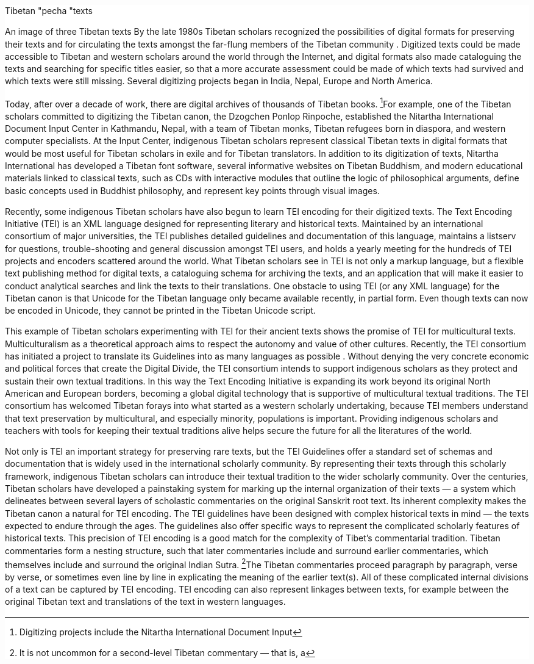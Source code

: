 
Tibetan "pecha "texts 

An image of three Tibetan texts 
By the late 1980s Tibetan scholars recognized the possibilities of digital formats for preserving their texts and for circulating the texts amongst the far-flung members of the Tibetan community . Digitized texts could be made accessible to Tibetan and western scholars around the world through the Internet, and digital formats also made cataloguing the texts and searching for specific titles easier, so that a more accurate assessment could be made of which texts had survived and which texts were still missing. Several digitizing projects began in India, Nepal, Europe and North America. 

Today, after over a decade of work, there are digital archives of thousands of Tibetan books. [^1]For example, one of the Tibetan scholars committed to digitizing the Tibetan canon, the Dzogchen Ponlop Rinpoche, established the Nitartha International Document Input Center in Kathmandu, Nepal, with a team of Tibetan monks, Tibetan refugees born in diaspora, and western computer specialists. At the Input Center, indigenous Tibetan scholars represent classical Tibetan texts in digital formats that would be most useful for Tibetan scholars in exile and for Tibetan translators. In addition to its digitization of texts, Nitartha International has developed a Tibetan font software, several informative websites on Tibetan Buddhism, and modern educational materials linked to classical texts, such as CDs with interactive modules that outline the logic of philosophical arguments, define basic concepts used in Buddhist philosophy, and represent key points through visual images. 

Recently, some indigenous Tibetan scholars have also begun to learn TEI encoding for their digitized texts. The Text Encoding Initiative (TEI) is an XML language designed for representing literary and historical texts. Maintained by an international consortium of major universities, the TEI publishes detailed guidelines and documentation of this language, maintains a listserv for questions, trouble-shooting and general discussion amongst TEI users, and holds a yearly meeting for the hundreds of TEI projects and encoders scattered around the world. What Tibetan scholars see in TEI is not only a markup language, but a flexible text publishing method for digital texts, a cataloguing schema for archiving the texts, and an application that will make it easier to conduct analytical searches and link the texts to their translations. One obstacle to using TEI (or any XML language) for the Tibetan canon is that Unicode for the Tibetan language only became available recently, in partial form. Even though texts can now be encoded in Unicode, they cannot be printed in the Tibetan Unicode script. 

This example of Tibetan scholars experimenting with TEI for their ancient texts shows the promise of TEI for multicultural texts. Multiculturalism as a theoretical approach aims to respect the autonomy and value of other cultures. Recently, the TEI consortium has initiated a project to translate its Guidelines into as many languages as possible . Without denying the very concrete economic and political forces that create the Digital Divide, the TEI consortium intends to support indigenous scholars as they protect and sustain their own textual traditions. In this way the Text Encoding Initiative is expanding its work beyond its original North American and European borders, becoming a global digital technology that is supportive of multicultural textual traditions. The TEI consortium has welcomed Tibetan forays into what started as a western scholarly undertaking, because TEI members understand that text preservation by multicultural, and especially minority, populations is important. Providing indigenous scholars and teachers with tools for keeping their textual traditions alive helps secure the future for all the literatures of the world. 

Not only is TEI an important strategy for preserving rare texts, but the TEI Guidelines offer a standard set of schemas and documentation that is widely used in the international scholarly community. By representing their texts through this scholarly framework, indigenous Tibetan scholars can introduce their textual tradition to the wider scholarly community. Over the centuries, Tibetan scholars have developed a painstaking system for marking up the internal organization of their texts — a system which delineates between several layers of scholastic commentaries on the original Sanskrit root text. Its inherent complexity makes the Tibetan canon a natural for TEI encoding. The TEI guidelines have been designed with complex historical texts in mind — the texts expected to endure through the ages. The guidelines also offer specific ways to represent the complicated scholarly features of historical texts. This precision of TEI encoding is a good match for the complexity of Tibet’s commentarial tradition. Tibetan commentaries form a nesting structure, such that later commentaries include and surround earlier commentaries, which themselves include and surround the original Indian Sutra. [^2]The Tibetan commentaries proceed paragraph by paragraph, verse by verse, or sometimes even line by line in explicating the meaning of the earlier text(s). All of these complicated internal divisions of a text can be captured by TEI encoding. TEI encoding can also represent linkages between texts, for example between the original Tibetan text and translations of the text in western languages. 


[^1]: Digitizing projects include the Nitartha International Document Input
[^2]: It is not uncommon for a second-level Tibetan commentary — that is, a